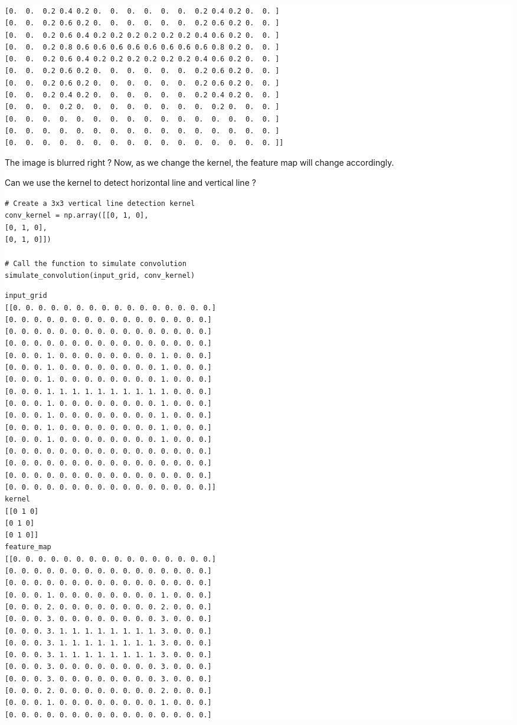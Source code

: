```
[0.  0.  0.2 0.4 0.2 0.  0.  0.  0.  0.  0.  0.2 0.4 0.2 0.  0. ]
[0.  0.  0.2 0.6 0.2 0.  0.  0.  0.  0.  0.  0.2 0.6 0.2 0.  0. ]
[0.  0.  0.2 0.6 0.4 0.2 0.2 0.2 0.2 0.2 0.2 0.4 0.6 0.2 0.  0. ]
[0.  0.  0.2 0.8 0.6 0.6 0.6 0.6 0.6 0.6 0.6 0.6 0.8 0.2 0.  0. ]
[0.  0.  0.2 0.6 0.4 0.2 0.2 0.2 0.2 0.2 0.2 0.4 0.6 0.2 0.  0. ]
[0.  0.  0.2 0.6 0.2 0.  0.  0.  0.  0.  0.  0.2 0.6 0.2 0.  0. ]
[0.  0.  0.2 0.6 0.2 0.  0.  0.  0.  0.  0.  0.2 0.6 0.2 0.  0. ]
[0.  0.  0.2 0.4 0.2 0.  0.  0.  0.  0.  0.  0.2 0.4 0.2 0.  0. ]
[0.  0.  0.  0.2 0.  0.  0.  0.  0.  0.  0.  0.  0.2 0.  0.  0. ]
[0.  0.  0.  0.  0.  0.  0.  0.  0.  0.  0.  0.  0.  0.  0.  0. ]
[0.  0.  0.  0.  0.  0.  0.  0.  0.  0.  0.  0.  0.  0.  0.  0. ]
[0.  0.  0.  0.  0.  0.  0.  0.  0.  0.  0.  0.  0.  0.  0.  0. ]]
```

The image is blurred right ? Now, as we change the kernel, the feature map will change accordingly.

Can we use the kernel to detect horizontal line and vertical line ?

```
# Create a 3x3 vertical line detection kernel
conv_kernel = np.array([[0, 1, 0],
[0, 1, 0],
[0, 1, 0]])

# Call the function to simulate convolution
simulate_convolution(input_grid, conv_kernel)
```

```
input_grid
[[0. 0. 0. 0. 0. 0. 0. 0. 0. 0. 0. 0. 0. 0. 0. 0.]
[0. 0. 0. 0. 0. 0. 0. 0. 0. 0. 0. 0. 0. 0. 0. 0.]
[0. 0. 0. 0. 0. 0. 0. 0. 0. 0. 0. 0. 0. 0. 0. 0.]
[0. 0. 0. 0. 0. 0. 0. 0. 0. 0. 0. 0. 0. 0. 0. 0.]
[0. 0. 0. 1. 0. 0. 0. 0. 0. 0. 0. 0. 1. 0. 0. 0.]
[0. 0. 0. 1. 0. 0. 0. 0. 0. 0. 0. 0. 1. 0. 0. 0.]
[0. 0. 0. 1. 0. 0. 0. 0. 0. 0. 0. 0. 1. 0. 0. 0.]
[0. 0. 0. 1. 1. 1. 1. 1. 1. 1. 1. 1. 1. 0. 0. 0.]
[0. 0. 0. 1. 0. 0. 0. 0. 0. 0. 0. 0. 1. 0. 0. 0.]
[0. 0. 0. 1. 0. 0. 0. 0. 0. 0. 0. 0. 1. 0. 0. 0.]
[0. 0. 0. 1. 0. 0. 0. 0. 0. 0. 0. 0. 1. 0. 0. 0.]
[0. 0. 0. 1. 0. 0. 0. 0. 0. 0. 0. 0. 1. 0. 0. 0.]
[0. 0. 0. 0. 0. 0. 0. 0. 0. 0. 0. 0. 0. 0. 0. 0.]
[0. 0. 0. 0. 0. 0. 0. 0. 0. 0. 0. 0. 0. 0. 0. 0.]
[0. 0. 0. 0. 0. 0. 0. 0. 0. 0. 0. 0. 0. 0. 0. 0.]
[0. 0. 0. 0. 0. 0. 0. 0. 0. 0. 0. 0. 0. 0. 0. 0.]]
kernel
[[0 1 0]
[0 1 0]
[0 1 0]]
feature_map
[[0. 0. 0. 0. 0. 0. 0. 0. 0. 0. 0. 0. 0. 0. 0. 0.]
[0. 0. 0. 0. 0. 0. 0. 0. 0. 0. 0. 0. 0. 0. 0. 0.]
[0. 0. 0. 0. 0. 0. 0. 0. 0. 0. 0. 0. 0. 0. 0. 0.]
[0. 0. 0. 1. 0. 0. 0. 0. 0. 0. 0. 0. 1. 0. 0. 0.]
[0. 0. 0. 2. 0. 0. 0. 0. 0. 0. 0. 0. 2. 0. 0. 0.]
[0. 0. 0. 3. 0. 0. 0. 0. 0. 0. 0. 0. 3. 0. 0. 0.]
[0. 0. 0. 3. 1. 1. 1. 1. 1. 1. 1. 1. 3. 0. 0. 0.]
[0. 0. 0. 3. 1. 1. 1. 1. 1. 1. 1. 1. 3. 0. 0. 0.]
[0. 0. 0. 3. 1. 1. 1. 1. 1. 1. 1. 1. 3. 0. 0. 0.]
[0. 0. 0. 3. 0. 0. 0. 0. 0. 0. 0. 0. 3. 0. 0. 0.]
[0. 0. 0. 3. 0. 0. 0. 0. 0. 0. 0. 0. 3. 0. 0. 0.]
[0. 0. 0. 2. 0. 0. 0. 0. 0. 0. 0. 0. 2. 0. 0. 0.]
[0. 0. 0. 1. 0. 0. 0. 0. 0. 0. 0. 0. 1. 0. 0. 0.]
[0. 0. 0. 0. 0. 0. 0. 0. 0. 0. 0. 0. 0. 0. 0. 0.]
```